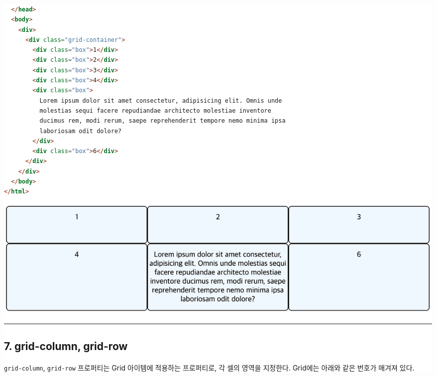 ```html
  </head>
  <body>
    <div>
      <div class="grid-container">
        <div class="box">1</div>
        <div class="box">2</div>
        <div class="box">3</div>
        <div class="box">4</div>
        <div class="box">
          Lorem ipsum dolor sit amet consectetur, adipisicing elit. Omnis unde
          molestias sequi facere repudiandae architecto molestiae inventore
          ducimus rem, modi rerum, saepe reprehenderit tempore nemo minima ipsa
          laboriosam odit dolore?
        </div>
        <div class="box">6</div>
      </div>
    </div>
  </body>
</html>
```

![grid-auto-rows](../image/CSS/Grid/gridauto.png)

---

## 7. grid-column, grid-row

`grid-column`, `grid-row` 프로퍼티는 Grid 아이템에 적용하는 프로퍼티로, 각 셀의 영역을 지정한다. Grid에는 아래와 같은 번호가 매겨져 있다.
